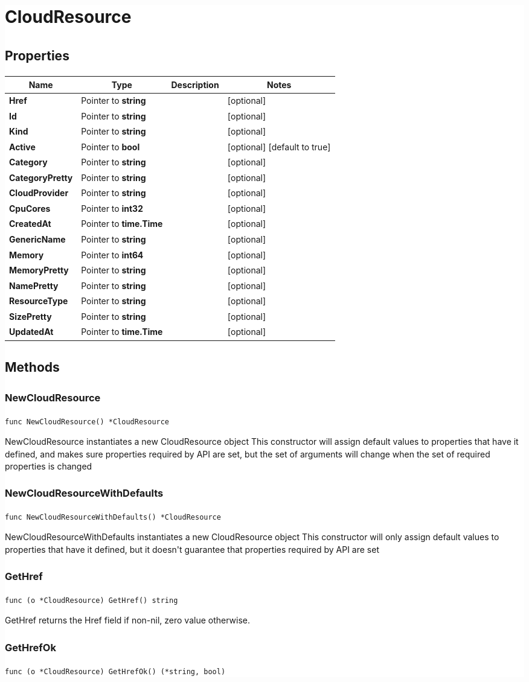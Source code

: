 # CloudResource

## Properties

Name | Type | Description | Notes
------------ | ------------- | ------------- | -------------
**Href** | Pointer to **string** |  | [optional] 
**Id** | Pointer to **string** |  | [optional] 
**Kind** | Pointer to **string** |  | [optional] 
**Active** | Pointer to **bool** |  | [optional] [default to true]
**Category** | Pointer to **string** |  | [optional] 
**CategoryPretty** | Pointer to **string** |  | [optional] 
**CloudProvider** | Pointer to **string** |  | [optional] 
**CpuCores** | Pointer to **int32** |  | [optional] 
**CreatedAt** | Pointer to **time.Time** |  | [optional] 
**GenericName** | Pointer to **string** |  | [optional] 
**Memory** | Pointer to **int64** |  | [optional] 
**MemoryPretty** | Pointer to **string** |  | [optional] 
**NamePretty** | Pointer to **string** |  | [optional] 
**ResourceType** | Pointer to **string** |  | [optional] 
**SizePretty** | Pointer to **string** |  | [optional] 
**UpdatedAt** | Pointer to **time.Time** |  | [optional] 

## Methods

### NewCloudResource

`func NewCloudResource() *CloudResource`

NewCloudResource instantiates a new CloudResource object
This constructor will assign default values to properties that have it defined,
and makes sure properties required by API are set, but the set of arguments
will change when the set of required properties is changed

### NewCloudResourceWithDefaults

`func NewCloudResourceWithDefaults() *CloudResource`

NewCloudResourceWithDefaults instantiates a new CloudResource object
This constructor will only assign default values to properties that have it defined,
but it doesn't guarantee that properties required by API are set

### GetHref

`func (o *CloudResource) GetHref() string`

GetHref returns the Href field if non-nil, zero value otherwise.

### GetHrefOk

`func (o *CloudResource) GetHrefOk() (*string, bool)`
